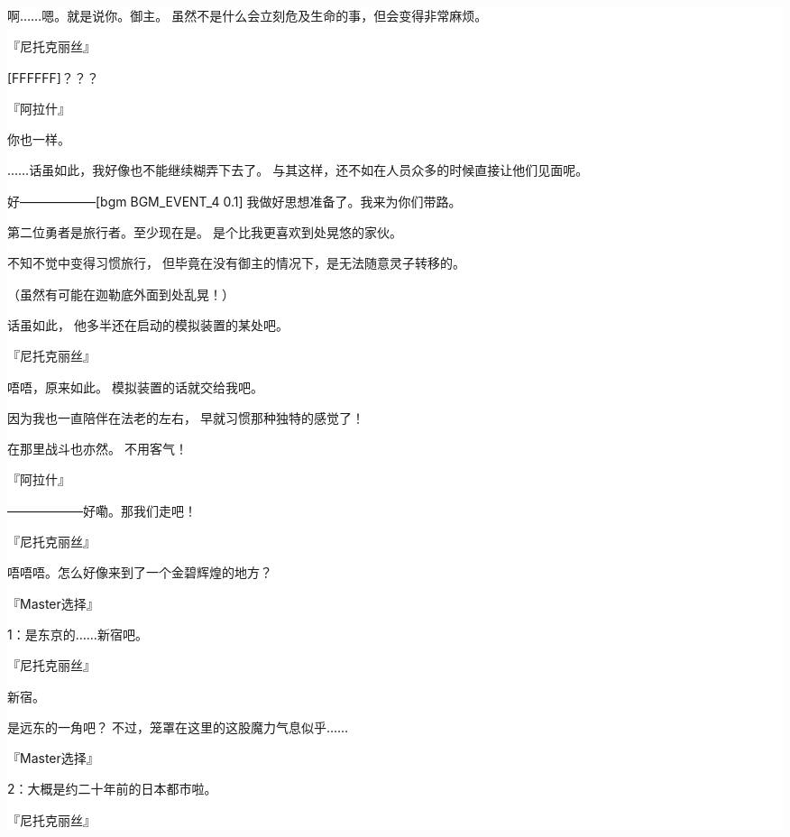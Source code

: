啊……嗯。就是说你。御主。
虽然不是什么会立刻危及生命的事，但会变得非常麻烦。

『尼托克丽丝』

[FFFFFF]？？？

『阿拉什』

你也一样。

……话虽如此，我好像也不能继续糊弄下去了。
与其这样，还不如在人员众多的时候直接让他们见面呢。

好——————[bgm BGM_EVENT_4 0.1]
我做好思想准备了。我来为你们带路。

第二位勇者是旅行者。至少现在是。
是个比我更喜欢到处晃悠的家伙。

不知不觉中变得习惯旅行，
但毕竟在没有御主的情况下，是无法随意灵子转移的。

（虽然有可能在迦勒底外面到处乱晃！）

话虽如此，
他多半还在启动的模拟装置的某处吧。

『尼托克丽丝』

唔唔，原来如此。
模拟装置的话就交给我吧。

因为我也一直陪伴在法老的左右，
早就习惯那种独特的感觉了！

在那里战斗也亦然。
不用客气！

『阿拉什』

——————好嘞。那我们走吧！

『尼托克丽丝』

唔唔唔。怎么好像来到了一个金碧辉煌的地方？

『Master选择』

1：是东京的……新宿吧。

『尼托克丽丝』

新宿。

是远东的一角吧？
不过，笼罩在这里的这股魔力气息似乎……

『Master选择』

2：大概是约二十年前的日本都市啦。

『尼托克丽丝』
